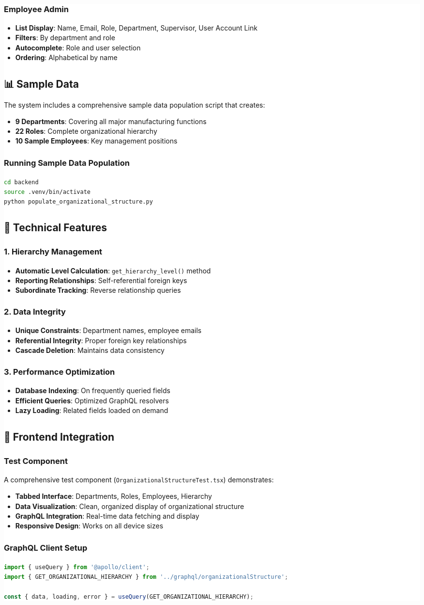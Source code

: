 ### Employee Admin
- **List Display**: Name, Email, Role, Department, Supervisor, User Account Link
- **Filters**: By department and role
- **Autocomplete**: Role and user selection
- **Ordering**: Alphabetical by name

## 📊 Sample Data

The system includes a comprehensive sample data population script that creates:

- **9 Departments**: Covering all major manufacturing functions
- **22 Roles**: Complete organizational hierarchy
- **10 Sample Employees**: Key management positions

### Running Sample Data Population
```bash
cd backend
source .venv/bin/activate
python populate_organizational_structure.py
```

## 🔧 Technical Features

### 1. Hierarchy Management
- **Automatic Level Calculation**: `get_hierarchy_level()` method
- **Reporting Relationships**: Self-referential foreign keys
- **Subordinate Tracking**: Reverse relationship queries

### 2. Data Integrity
- **Unique Constraints**: Department names, employee emails
- **Referential Integrity**: Proper foreign key relationships
- **Cascade Deletion**: Maintains data consistency

### 3. Performance Optimization
- **Database Indexing**: On frequently queried fields
- **Efficient Queries**: Optimized GraphQL resolvers
- **Lazy Loading**: Related fields loaded on demand

## 🎨 Frontend Integration

### Test Component
A comprehensive test component (`OrganizationalStructureTest.tsx`) demonstrates:

- **Tabbed Interface**: Departments, Roles, Employees, Hierarchy
- **Data Visualization**: Clean, organized display of organizational structure
- **GraphQL Integration**: Real-time data fetching and display
- **Responsive Design**: Works on all device sizes

### GraphQL Client Setup
```typescript
import { useQuery } from '@apollo/client';
import { GET_ORGANIZATIONAL_HIERARCHY } from '../graphql/organizationalStructure';

const { data, loading, error } = useQuery(GET_ORGANIZATIONAL_HIERARCHY);
```

